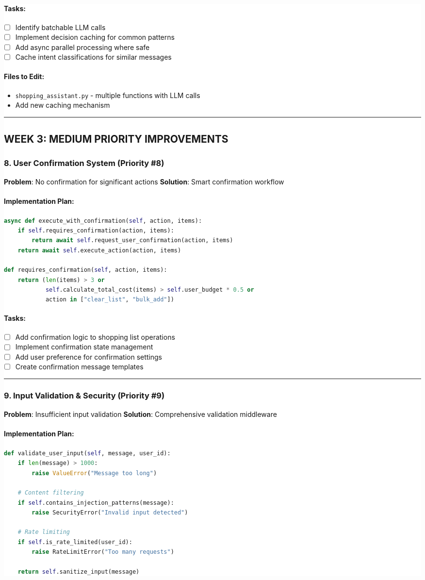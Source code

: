 #### Tasks:
- [ ] Identify batchable LLM calls
- [ ] Implement decision caching for common patterns
- [ ] Add async parallel processing where safe
- [ ] Cache intent classifications for similar messages

#### Files to Edit:
- `shopping_assistant.py` - multiple functions with LLM calls
- Add new caching mechanism

---

## WEEK 3: MEDIUM PRIORITY IMPROVEMENTS

### 8. User Confirmation System (Priority #8)
**Problem**: No confirmation for significant actions
**Solution**: Smart confirmation workflow

#### Implementation Plan:
```python
async def execute_with_confirmation(self, action, items):
    if self.requires_confirmation(action, items):
        return await self.request_user_confirmation(action, items)
    return await self.execute_action(action, items)

def requires_confirmation(self, action, items):
    return (len(items) > 3 or 
            self.calculate_total_cost(items) > self.user_budget * 0.5 or
            action in ["clear_list", "bulk_add"])
```

#### Tasks:
- [ ] Add confirmation logic to shopping list operations
- [ ] Implement confirmation state management
- [ ] Add user preference for confirmation settings
- [ ] Create confirmation message templates

---

### 9. Input Validation & Security (Priority #9)
**Problem**: Insufficient input validation
**Solution**: Comprehensive validation middleware

#### Implementation Plan:
```python
def validate_user_input(self, message, user_id):
    if len(message) > 1000:
        raise ValueError("Message too long")
    
    # Content filtering
    if self.contains_injection_patterns(message):
        raise SecurityError("Invalid input detected")
    
    # Rate limiting
    if self.is_rate_limited(user_id):
        raise RateLimitError("Too many requests")
    
    return self.sanitize_input(message)
```
